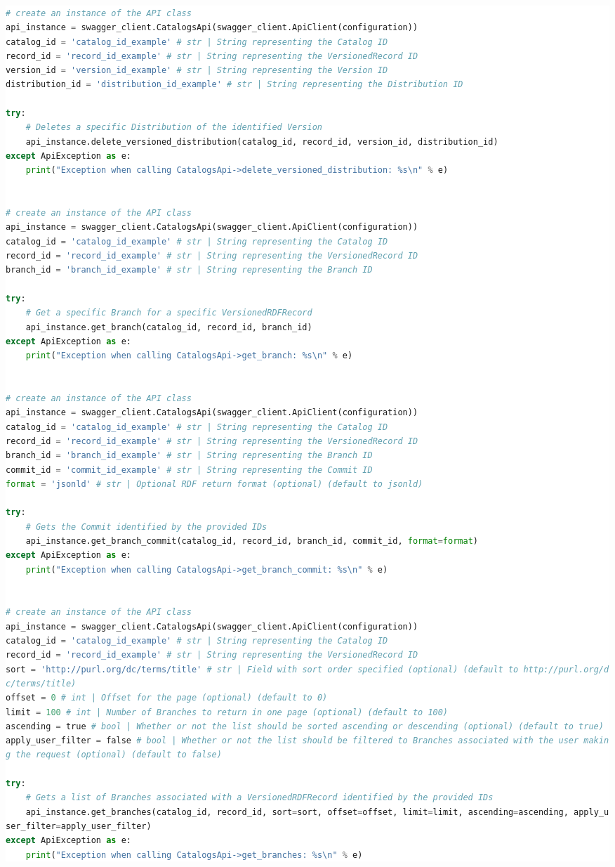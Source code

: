 ```python
# create an instance of the API class
api_instance = swagger_client.CatalogsApi(swagger_client.ApiClient(configuration))
catalog_id = 'catalog_id_example' # str | String representing the Catalog ID
record_id = 'record_id_example' # str | String representing the VersionedRecord ID
version_id = 'version_id_example' # str | String representing the Version ID
distribution_id = 'distribution_id_example' # str | String representing the Distribution ID

try:
    # Deletes a specific Distribution of the identified Version
    api_instance.delete_versioned_distribution(catalog_id, record_id, version_id, distribution_id)
except ApiException as e:
    print("Exception when calling CatalogsApi->delete_versioned_distribution: %s\n" % e)


# create an instance of the API class
api_instance = swagger_client.CatalogsApi(swagger_client.ApiClient(configuration))
catalog_id = 'catalog_id_example' # str | String representing the Catalog ID
record_id = 'record_id_example' # str | String representing the VersionedRecord ID
branch_id = 'branch_id_example' # str | String representing the Branch ID

try:
    # Get a specific Branch for a specific VersionedRDFRecord
    api_instance.get_branch(catalog_id, record_id, branch_id)
except ApiException as e:
    print("Exception when calling CatalogsApi->get_branch: %s\n" % e)


# create an instance of the API class
api_instance = swagger_client.CatalogsApi(swagger_client.ApiClient(configuration))
catalog_id = 'catalog_id_example' # str | String representing the Catalog ID
record_id = 'record_id_example' # str | String representing the VersionedRecord ID
branch_id = 'branch_id_example' # str | String representing the Branch ID
commit_id = 'commit_id_example' # str | String representing the Commit ID
format = 'jsonld' # str | Optional RDF return format (optional) (default to jsonld)

try:
    # Gets the Commit identified by the provided IDs
    api_instance.get_branch_commit(catalog_id, record_id, branch_id, commit_id, format=format)
except ApiException as e:
    print("Exception when calling CatalogsApi->get_branch_commit: %s\n" % e)


# create an instance of the API class
api_instance = swagger_client.CatalogsApi(swagger_client.ApiClient(configuration))
catalog_id = 'catalog_id_example' # str | String representing the Catalog ID
record_id = 'record_id_example' # str | String representing the VersionedRecord ID
sort = 'http://purl.org/dc/terms/title' # str | Field with sort order specified (optional) (default to http://purl.org/dc/terms/title)
offset = 0 # int | Offset for the page (optional) (default to 0)
limit = 100 # int | Number of Branches to return in one page (optional) (default to 100)
ascending = true # bool | Whether or not the list should be sorted ascending or descending (optional) (default to true)
apply_user_filter = false # bool | Whether or not the list should be filtered to Branches associated with the user making the request (optional) (default to false)

try:
    # Gets a list of Branches associated with a VersionedRDFRecord identified by the provided IDs
    api_instance.get_branches(catalog_id, record_id, sort=sort, offset=offset, limit=limit, ascending=ascending, apply_user_filter=apply_user_filter)
except ApiException as e:
    print("Exception when calling CatalogsApi->get_branches: %s\n" % e)


```